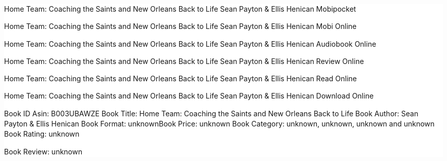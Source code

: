 Home Team: Coaching the Saints and New Orleans Back to Life Sean Payton & Ellis Henican Mobipocket

Home Team: Coaching the Saints and New Orleans Back to Life Sean Payton & Ellis Henican Mobi Online

Home Team: Coaching the Saints and New Orleans Back to Life Sean Payton & Ellis Henican Audiobook Online

Home Team: Coaching the Saints and New Orleans Back to Life Sean Payton & Ellis Henican Review Online

Home Team: Coaching the Saints and New Orleans Back to Life Sean Payton & Ellis Henican Read Online

Home Team: Coaching the Saints and New Orleans Back to Life Sean Payton & Ellis Henican Download Online

Book ID Asin: B003UBAWZE
Book Title: Home Team: Coaching the Saints and New Orleans Back to Life
Book Author: Sean Payton & Ellis Henican
Book Format: unknownBook Price: unknown
Book Category: unknown, unknown, unknown and unknown
Book Rating: unknown

Book Review: unknown
